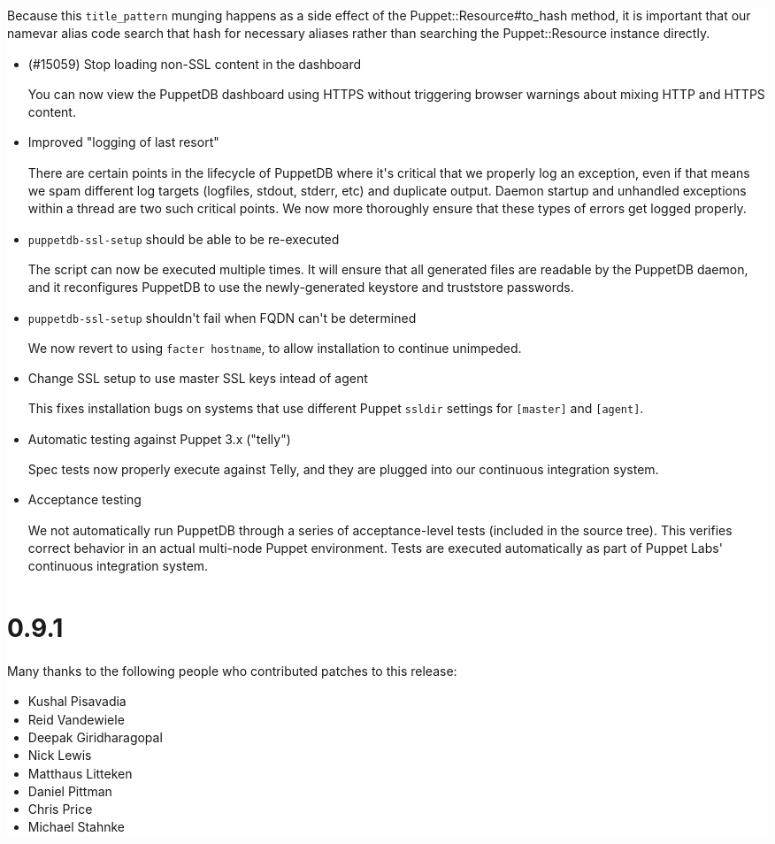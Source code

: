   Because this `title_pattern` munging happens as a side effect of the
  Puppet::Resource#to_hash method, it is important that our namevar
  alias code search that hash for necessary aliases rather than
  searching the Puppet::Resource instance directly.

* (#15059) Stop loading non-SSL content in the dashboard

  You can now view the PuppetDB dashboard using HTTPS without
  triggering browser warnings about mixing HTTP and HTTPS content.

* Improved "logging of last resort"

  There are certain points in the lifecycle of PuppetDB where it's
  critical that we properly log an exception, even if that means we
  spam different log targets (logfiles, stdout, stderr, etc) and
  duplicate output. Daemon startup and unhandled exceptions within a
  thread are two such critical points. We now more thoroughly ensure
  that these types of errors get logged properly.

* `puppetdb-ssl-setup` should be able to be re-executed

  The script can now be executed multiple times. It will ensure that
  all generated files are readable by the PuppetDB daemon, and it
  reconfigures PuppetDB to use the newly-generated keystore and
  truststore passwords.

* `puppetdb-ssl-setup` shouldn't fail when FQDN can't be determined

  We now revert to using `facter hostname`, to allow installation to
  continue unimpeded.

* Change SSL setup to use master SSL keys intead of agent

  This fixes installation bugs on systems that use different Puppet
  `ssldir` settings for `[master]` and `[agent]`.

* Automatic testing against Puppet 3.x ("telly")

  Spec tests now properly execute against Telly, and they are plugged
  into our continuous integration system.

* Acceptance testing

  We not automatically run PuppetDB through a series of
  acceptance-level tests (included in the source tree). This verifies
  correct behavior in an actual multi-node Puppet environment. Tests
  are executed automatically as part of Puppet Labs' continuous
  integration system.

0.9.1
=====

Many thanks to the following people who contributed patches to this
release:

* Kushal Pisavadia
* Reid Vandewiele
* Deepak Giridharagopal
* Nick Lewis
* Matthaus Litteken
* Daniel Pittman
* Chris Price
* Michael Stahnke
